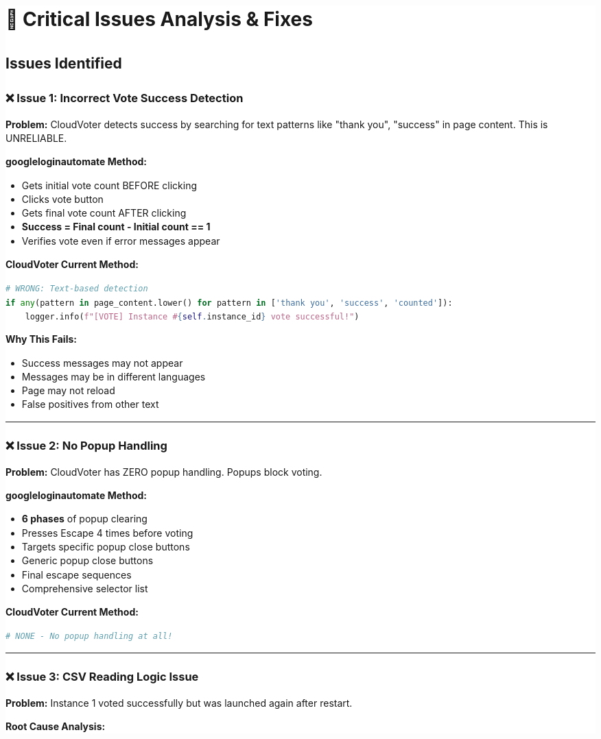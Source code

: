 # 🚨 Critical Issues Analysis & Fixes

## Issues Identified

### ❌ Issue 1: Incorrect Vote Success Detection
**Problem:** CloudVoter detects success by searching for text patterns like "thank you", "success" in page content. This is UNRELIABLE.

**googleloginautomate Method:**
- Gets initial vote count BEFORE clicking
- Clicks vote button
- Gets final vote count AFTER clicking
- **Success = Final count - Initial count == 1**
- Verifies vote even if error messages appear

**CloudVoter Current Method:**
```python
# WRONG: Text-based detection
if any(pattern in page_content.lower() for pattern in ['thank you', 'success', 'counted']):
    logger.info(f"[VOTE] Instance #{self.instance_id} vote successful!")
```

**Why This Fails:**
- Success messages may not appear
- Messages may be in different languages
- Page may not reload
- False positives from other text

---

### ❌ Issue 2: No Popup Handling
**Problem:** CloudVoter has ZERO popup handling. Popups block voting.

**googleloginautomate Method:**
- **6 phases** of popup clearing
- Presses Escape 4 times before voting
- Targets specific popup close buttons
- Generic popup close buttons
- Final escape sequences
- Comprehensive selector list

**CloudVoter Current Method:**
```python
# NONE - No popup handling at all!
```

---

### ❌ Issue 3: CSV Reading Logic Issue
**Problem:** Instance 1 voted successfully but was launched again after restart.

**Root Cause Analysis:**
